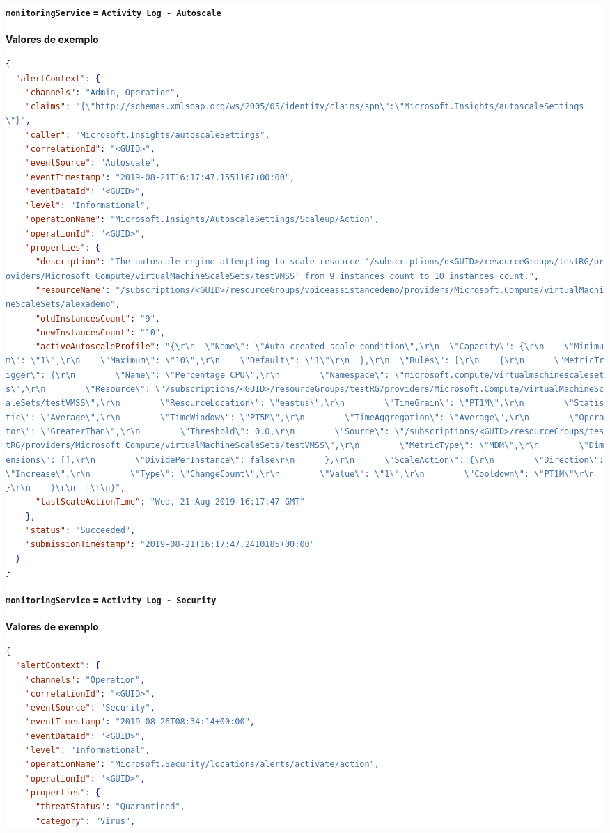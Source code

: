 #### <a name="monitoringservice--activity-log---autoscale"></a>`monitoringService` = `Activity Log - Autoscale`

**Valores de exemplo**
```json
{
  "alertContext": {
    "channels": "Admin, Operation",
    "claims": "{\"http://schemas.xmlsoap.org/ws/2005/05/identity/claims/spn\":\"Microsoft.Insights/autoscaleSettings\"}",
    "caller": "Microsoft.Insights/autoscaleSettings",
    "correlationId": "<GUID>",
    "eventSource": "Autoscale",
    "eventTimestamp": "2019-08-21T16:17:47.1551167+00:00",
    "eventDataId": "<GUID>",
    "level": "Informational",
    "operationName": "Microsoft.Insights/AutoscaleSettings/Scaleup/Action",
    "operationId": "<GUID>",
    "properties": {
      "description": "The autoscale engine attempting to scale resource '/subscriptions/d<GUID>/resourceGroups/testRG/providers/Microsoft.Compute/virtualMachineScaleSets/testVMSS' from 9 instances count to 10 instances count.",
      "resourceName": "/subscriptions/<GUID>/resourceGroups/voiceassistancedemo/providers/Microsoft.Compute/virtualMachineScaleSets/alexademo",
      "oldInstancesCount": "9",
      "newInstancesCount": "10",
      "activeAutoscaleProfile": "{\r\n  \"Name\": \"Auto created scale condition\",\r\n  \"Capacity\": {\r\n    \"Minimum\": \"1\",\r\n    \"Maximum\": \"10\",\r\n    \"Default\": \"1\"\r\n  },\r\n  \"Rules\": [\r\n    {\r\n      \"MetricTrigger\": {\r\n        \"Name\": \"Percentage CPU\",\r\n        \"Namespace\": \"microsoft.compute/virtualmachinescalesets\",\r\n        \"Resource\": \"/subscriptions/<GUID>/resourceGroups/testRG/providers/Microsoft.Compute/virtualMachineScaleSets/testVMSS\",\r\n        \"ResourceLocation\": \"eastus\",\r\n        \"TimeGrain\": \"PT1M\",\r\n        \"Statistic\": \"Average\",\r\n        \"TimeWindow\": \"PT5M\",\r\n        \"TimeAggregation\": \"Average\",\r\n        \"Operator\": \"GreaterThan\",\r\n        \"Threshold\": 0.0,\r\n        \"Source\": \"/subscriptions/<GUID>/resourceGroups/testRG/providers/Microsoft.Compute/virtualMachineScaleSets/testVMSS\",\r\n        \"MetricType\": \"MDM\",\r\n        \"Dimensions\": [],\r\n        \"DividePerInstance\": false\r\n      },\r\n      \"ScaleAction\": {\r\n        \"Direction\": \"Increase\",\r\n        \"Type\": \"ChangeCount\",\r\n        \"Value\": \"1\",\r\n        \"Cooldown\": \"PT1M\"\r\n      }\r\n    }\r\n  ]\r\n}",
      "lastScaleActionTime": "Wed, 21 Aug 2019 16:17:47 GMT"
    },
    "status": "Succeeded",
    "submissionTimestamp": "2019-08-21T16:17:47.2410185+00:00"
  }
}
```

#### <a name="monitoringservice--activity-log---security"></a>`monitoringService` = `Activity Log - Security`

**Valores de exemplo**
```json
{
  "alertContext": {
    "channels": "Operation",
    "correlationId": "<GUID>",
    "eventSource": "Security",
    "eventTimestamp": "2019-08-26T08:34:14+00:00",
    "eventDataId": "<GUID>",
    "level": "Informational",
    "operationName": "Microsoft.Security/locations/alerts/activate/action",
    "operationId": "<GUID>",
    "properties": {
      "threatStatus": "Quarantined",
      "category": "Virus",
```